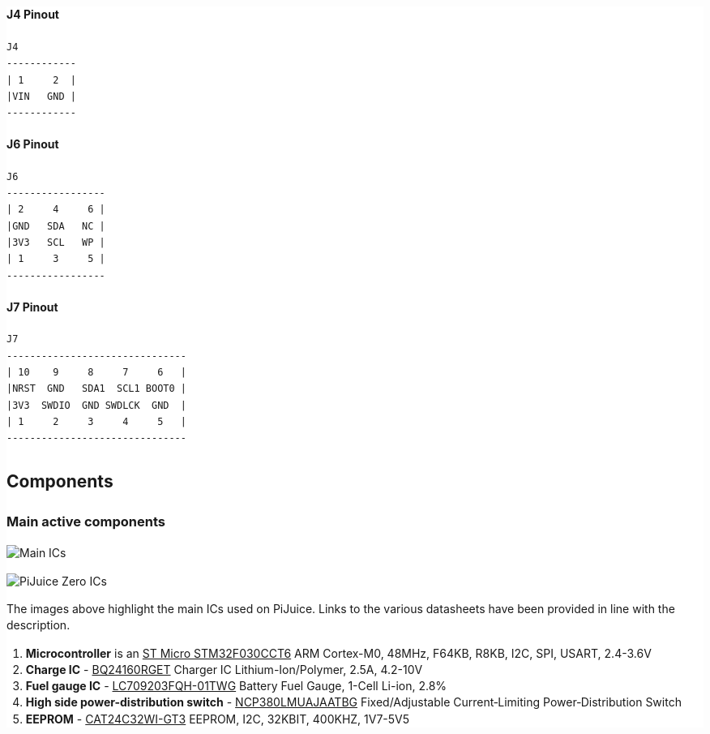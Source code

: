 #### J4 Pinout
```text
J4
------------
| 1     2  |
|VIN   GND |
------------
```

#### J6 Pinout
```text
J6
-----------------
| 2     4     6 |
|GND   SDA   NC |
|3V3   SCL   WP |
| 1     3     5 |
-----------------
```

#### J7 Pinout
```text
J7
-------------------------------
| 10    9     8     7     6   |
|NRST  GND   SDA1  SCL1 BOOT0 |
|3V3  SWDIO  GND SWDLCK  GND  |
| 1     2     3     4     5   |
-------------------------------
```

## Components

### Main active components

![Main ICs](https://user-images.githubusercontent.com/16068311/33900058-345d3218-df65-11e7-9335-7973c1a7a599.png "Main ICs")

![PiJuice Zero ICs](https://drive.google.com/uc?id=1ElkbDf5VM5ce5g07ztZ3CUCaMfaSJwVZ)

The images above highlight the main ICs used on PiJuice. Links to the various datasheets have been provided in line with the description.

1. **Microcontroller** is an [ST Micro STM32F030CCT6](https://github.com/PiSupply/PiJuice/blob/master/Hardware/Datasheets/STM32F030CCT6.pdf) ARM Cortex-M0, 48MHz, F64KB, R8KB, I2C, SPI, USART, 2.4-3.6V
2. **Charge IC** - [BQ24160RGET](https://github.com/PiSupply/PiJuice/blob/master/Hardware/Datasheets/BQ24160RGET.pdf) Charger IC Lithium-Ion/Polymer, 2.5A, 4.2-10V
3. **Fuel gauge IC** - [LC709203FQH-01TWG](https://github.com/PiSupply/PiJuice/blob/master/Hardware/Datasheets/LC709203FQH.pdf) Battery Fuel Gauge, 1-Cell Li-ion, 2.8%
4. **High side power-distribution switch** - [NCP380LMUAJAATBG](https://github.com/PiSupply/PiJuice/blob/master/Hardware/Datasheets/NCP380-D.pdf) Fixed/Adjustable Current‐Limiting Power‐Distribution Switch
5. **EEPROM** - [CAT24C32WI-GT3](https://github.com/PiSupply/PiJuice/blob/master/Hardware/Datasheets/CAT24C32-D.PDF) EEPROM, I2C, 32KBIT, 400KHZ, 1V7-5V5
